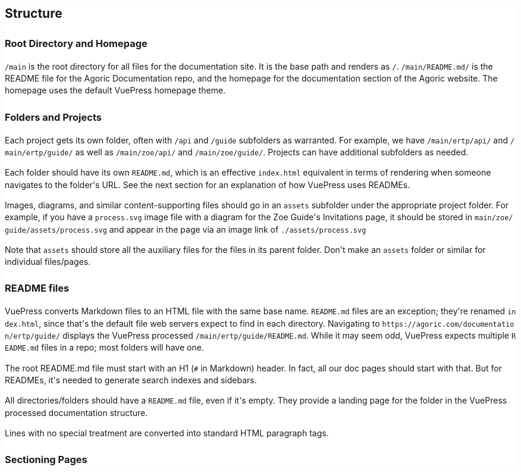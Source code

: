 ## Structure

### Root Directory and Homepage

`/main` is the root directory for all files for the documentation site. It is the base path and renders as `/`.
`/main/README.md/` is the README file for the Agoric Documentation repo, and the homepage for the documentation
section of the Agoric website. The homepage uses the default VuePress homepage theme.

### Folders and Projects

Each project gets its own folder, often with `/api` and `/guide` subfolders as warranted. For example, we have `/main/ertp/api/` and `/main/ertp/guide/` as
well as `/main/zoe/api/` and `/main/zoe/guide/`. Projects can have additional subfolders as needed. 

Each folder should have its own `README.md`, which is an effective `index.html` equivalent in terms of rendering when someone navigates to
the folder's URL. See the next section for an explanation of how VuePress uses READMEs. 

Images, diagrams, and similar content-supporting files should go in an `assets` subfolder under the appropriate project folder.
For example, if you have a `process.svg` image file with a diagram for the Zoe Guide's Invitations page, it 
should be stored in `main/zoe/guide/assets/process.svg` and appear in the page via an image link of `./assets/process.svg` 

Note that `assets` should store all the auxiliary files for the files in its parent folder. Don't make an `assets` folder
or similar for individual files/pages.

### README files

VuePress converts Markdown files to an HTML file with the same base name. `README.md` files are an exception; they're 
renamed `index.html`, since that's the default file web servers expect to find in each directory. Navigating 
to `https://agoric.com/documentation/ertp/guide/` displays the VuePress processed `/main/ertp/guide/README.md`.
While it may seem odd, VuePress expects multiple `README.md` files in a repo; most folders will have one. 

The root README.md file must start with an H1 (`#` in Markdown) header. In fact, all our doc pages should start
with that. But for READMEs, it's needed to generate search indexes and sidebars.

All directories/folders should have a `README.md` file, even if it's empty. They provide a landing page for
the folder in the VuePress processed documentation structure. 

Lines with no special treatment are converted into standard HTML paragraph tags.

### Sectioning Pages
